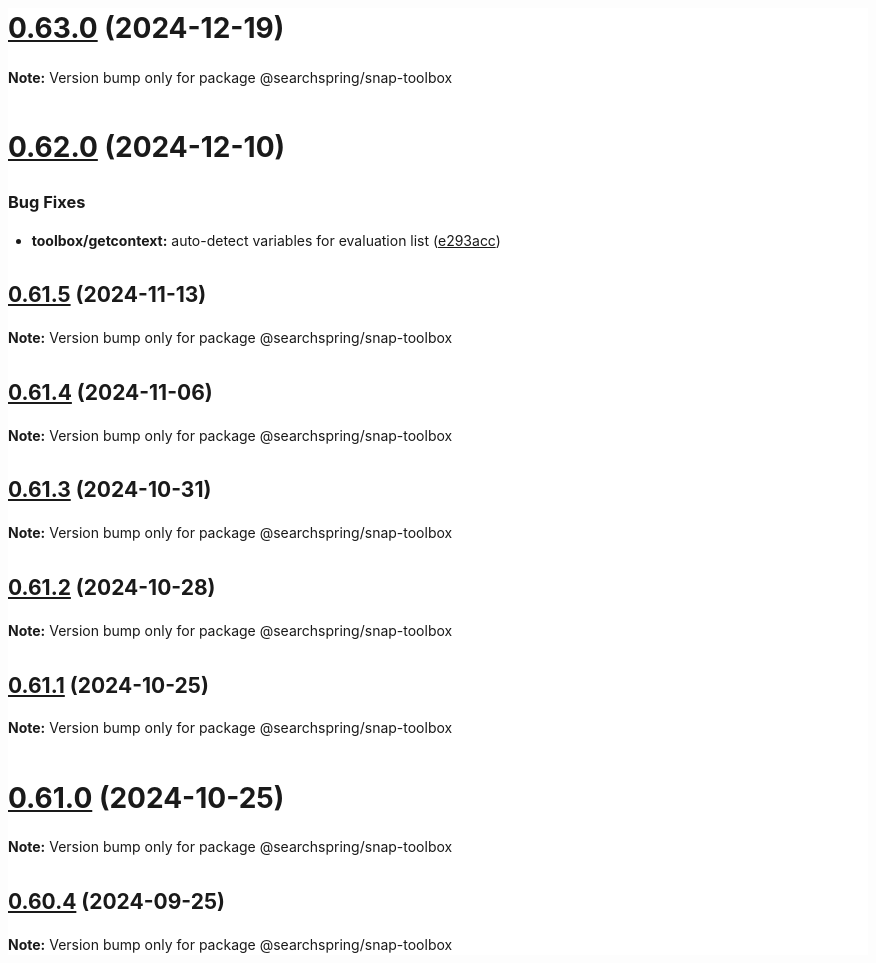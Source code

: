 # [0.63.0](https://github.com/searchspring/snap/compare/v0.62.0...v0.63.0) (2024-12-19)

**Note:** Version bump only for package @searchspring/snap-toolbox

# [0.62.0](https://github.com/searchspring/snap/compare/v0.61.5...v0.62.0) (2024-12-10)

### Bug Fixes

- **toolbox/getcontext:** auto-detect variables for evaluation list ([e293acc](https://github.com/searchspring/snap/commit/e293accd91dc72623847ef1fe710290803c6d536))

## [0.61.5](https://github.com/searchspring/snap/compare/v0.61.4...v0.61.5) (2024-11-13)

**Note:** Version bump only for package @searchspring/snap-toolbox

## [0.61.4](https://github.com/searchspring/snap/compare/v0.61.3...v0.61.4) (2024-11-06)

**Note:** Version bump only for package @searchspring/snap-toolbox

## [0.61.3](https://github.com/searchspring/snap/compare/v0.61.2...v0.61.3) (2024-10-31)

**Note:** Version bump only for package @searchspring/snap-toolbox

## [0.61.2](https://github.com/searchspring/snap/compare/v0.61.1...v0.61.2) (2024-10-28)

**Note:** Version bump only for package @searchspring/snap-toolbox

## [0.61.1](https://github.com/searchspring/snap/compare/v0.61.0...v0.61.1) (2024-10-25)

**Note:** Version bump only for package @searchspring/snap-toolbox

# [0.61.0](https://github.com/searchspring/snap/compare/v0.60.4...v0.61.0) (2024-10-25)

**Note:** Version bump only for package @searchspring/snap-toolbox

## [0.60.4](https://github.com/searchspring/snap/compare/v0.60.3...v0.60.4) (2024-09-25)

**Note:** Version bump only for package @searchspring/snap-toolbox
